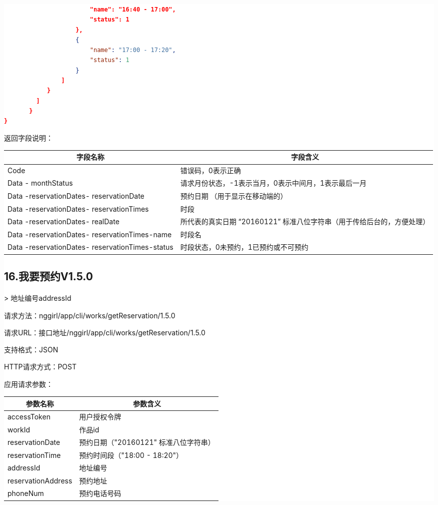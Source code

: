 ```json
                        "name": "16:40 - 17:00",
                        "status": 1
                    },
                    {
                        "name": "17:00 - 17:20",
                        "status": 1
                    }
                ]
            }
         ]
       }
}
```

返回字段说明：

|字段名称|字段含义
|---|---|
|Code	|错误码，0表示正确
|Data - monthStatus|请求月份状态，-1表示当月，0表示中间月，1表示最后一月
|Data -reservationDates- reservationDate	|预约日期 （用于显示在移动端的）
|Data -reservationDates- reservationTimes	|时段
|Data -reservationDates- realDate | 所代表的真实日期 “20160121” 标准八位字符串（用于传给后台的，方便处理）
|Data -reservationDates- reservationTimes-name|时段名
|Data -reservationDates- reservationTimes-status|时段状态，0未预约，1已预约或不可预约



<h2 id="16">16.我要预约V1.5.0</h2>
> 地址编号addressId

请求方法：nggirl/app/cli/works/getReservation/1.5.0

请求URL：接口地址/nggirl/app/cli/works/getReservation/1.5.0

支持格式：JSON

HTTP请求方式：POST

应用请求参数：

|参数名称	|参数含义
|---|---|
|accessToken	|用户授权令牌
|workId	|作品id
|reservationDate|预约日期（"20160121" 标准八位字符串）
|reservationTime|预约时间段（"18:00 - 18:20"）
|addressId|地址编号|
|reservationAddress|预约地址
|phoneNum	|预约电话号码
